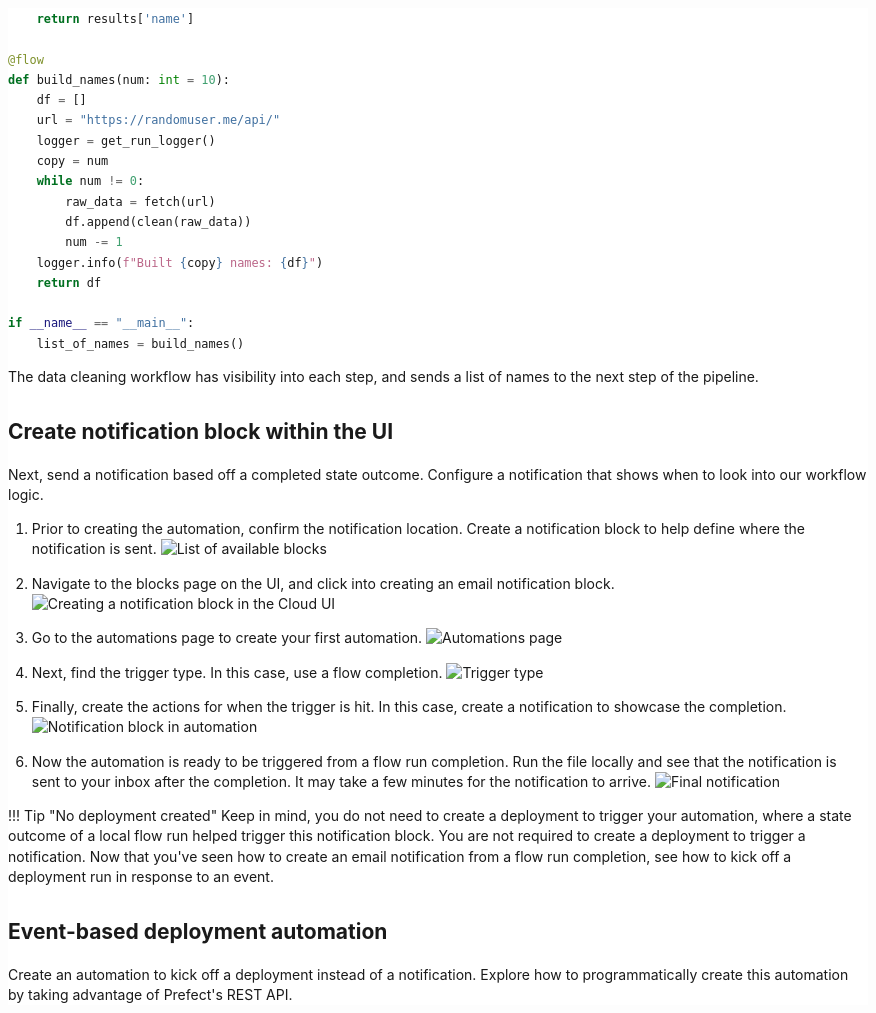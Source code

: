 ```python
    return results['name']

@flow
def build_names(num: int = 10):
    df = []
    url = "https://randomuser.me/api/"
    logger = get_run_logger()
    copy = num
    while num != 0:
        raw_data = fetch(url)
        df.append(clean(raw_data))
        num -= 1
    logger.info(f"Built {copy} names: {df}")
    return df

if __name__ == "__main__":
    list_of_names = build_names()
```

The data cleaning workflow has visibility into each step, and sends a list of names to the next step of the pipeline.

## Create notification block within the UI
Next, send a notification based off a completed state outcome. Configure a notification that shows when to look into our workflow logic. 

1. Prior to creating the automation, confirm the notification location. Create a notification block to help define where the notification is sent. 
![List of available blocks](/img/guides/block-list.png)

2. Navigate to the blocks page on the UI, and click into creating an email notification block. 
![Creating a notification block in the Cloud UI](/img/guides/notification-block.png)

3. Go to the automations page to create your first automation.
![Automations page](/img/guides/automation-list.png)

4. Next, find the trigger type. In this case, use a flow completion. 
![Trigger type](/img/guides/automation-triggers.png)

5. Finally, create the actions for when the trigger is hit. In this case, create a notification to showcase the completion. 
![Notification block in automation](/img/guides/notify-auto-block.png)

6. Now the automation is ready to be triggered from a flow run completion. Run the file locally and see that the notification is sent to your inbox after the completion. It may take a few minutes for the notification to arrive.
![Final notification](/img/guides/final-automation.png)

!!! Tip "No deployment created"
    Keep in mind, you do not need to create a deployment to trigger your automation, where a state outcome of a local flow run helped trigger this notification block. You are not required to create a deployment to trigger a notification.
Now that you've seen how to create an email notification from a flow run completion, see how to kick off a deployment run in response to an event.
## Event-based deployment automation 
Create an automation to kick off a deployment instead of a notification. Explore how to programmatically create this automation by taking advantage of Prefect's REST API.  
